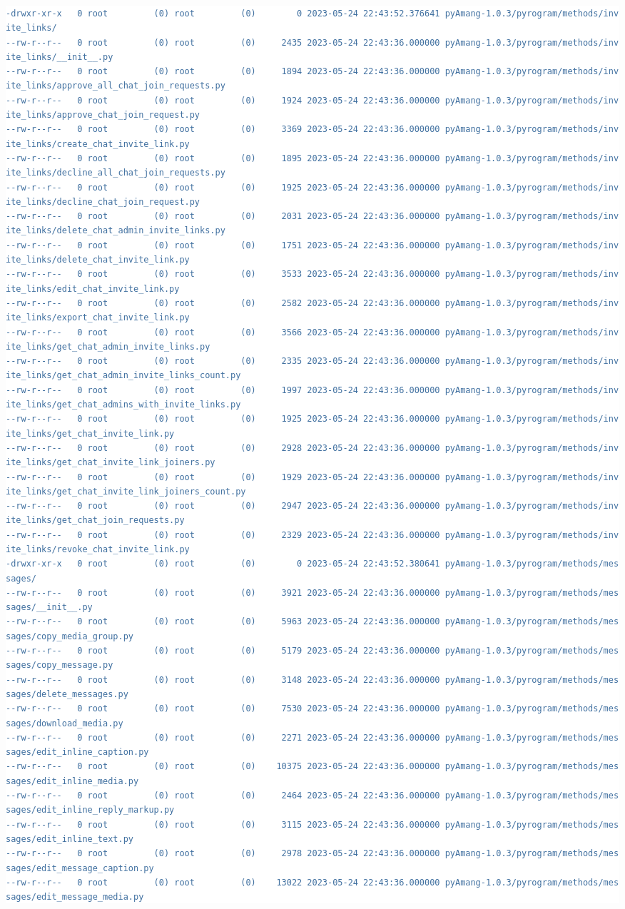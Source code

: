 ```diff
-drwxr-xr-x   0 root         (0) root         (0)        0 2023-05-24 22:43:52.376641 pyAmang-1.0.3/pyrogram/methods/invite_links/
--rw-r--r--   0 root         (0) root         (0)     2435 2023-05-24 22:43:36.000000 pyAmang-1.0.3/pyrogram/methods/invite_links/__init__.py
--rw-r--r--   0 root         (0) root         (0)     1894 2023-05-24 22:43:36.000000 pyAmang-1.0.3/pyrogram/methods/invite_links/approve_all_chat_join_requests.py
--rw-r--r--   0 root         (0) root         (0)     1924 2023-05-24 22:43:36.000000 pyAmang-1.0.3/pyrogram/methods/invite_links/approve_chat_join_request.py
--rw-r--r--   0 root         (0) root         (0)     3369 2023-05-24 22:43:36.000000 pyAmang-1.0.3/pyrogram/methods/invite_links/create_chat_invite_link.py
--rw-r--r--   0 root         (0) root         (0)     1895 2023-05-24 22:43:36.000000 pyAmang-1.0.3/pyrogram/methods/invite_links/decline_all_chat_join_requests.py
--rw-r--r--   0 root         (0) root         (0)     1925 2023-05-24 22:43:36.000000 pyAmang-1.0.3/pyrogram/methods/invite_links/decline_chat_join_request.py
--rw-r--r--   0 root         (0) root         (0)     2031 2023-05-24 22:43:36.000000 pyAmang-1.0.3/pyrogram/methods/invite_links/delete_chat_admin_invite_links.py
--rw-r--r--   0 root         (0) root         (0)     1751 2023-05-24 22:43:36.000000 pyAmang-1.0.3/pyrogram/methods/invite_links/delete_chat_invite_link.py
--rw-r--r--   0 root         (0) root         (0)     3533 2023-05-24 22:43:36.000000 pyAmang-1.0.3/pyrogram/methods/invite_links/edit_chat_invite_link.py
--rw-r--r--   0 root         (0) root         (0)     2582 2023-05-24 22:43:36.000000 pyAmang-1.0.3/pyrogram/methods/invite_links/export_chat_invite_link.py
--rw-r--r--   0 root         (0) root         (0)     3566 2023-05-24 22:43:36.000000 pyAmang-1.0.3/pyrogram/methods/invite_links/get_chat_admin_invite_links.py
--rw-r--r--   0 root         (0) root         (0)     2335 2023-05-24 22:43:36.000000 pyAmang-1.0.3/pyrogram/methods/invite_links/get_chat_admin_invite_links_count.py
--rw-r--r--   0 root         (0) root         (0)     1997 2023-05-24 22:43:36.000000 pyAmang-1.0.3/pyrogram/methods/invite_links/get_chat_admins_with_invite_links.py
--rw-r--r--   0 root         (0) root         (0)     1925 2023-05-24 22:43:36.000000 pyAmang-1.0.3/pyrogram/methods/invite_links/get_chat_invite_link.py
--rw-r--r--   0 root         (0) root         (0)     2928 2023-05-24 22:43:36.000000 pyAmang-1.0.3/pyrogram/methods/invite_links/get_chat_invite_link_joiners.py
--rw-r--r--   0 root         (0) root         (0)     1929 2023-05-24 22:43:36.000000 pyAmang-1.0.3/pyrogram/methods/invite_links/get_chat_invite_link_joiners_count.py
--rw-r--r--   0 root         (0) root         (0)     2947 2023-05-24 22:43:36.000000 pyAmang-1.0.3/pyrogram/methods/invite_links/get_chat_join_requests.py
--rw-r--r--   0 root         (0) root         (0)     2329 2023-05-24 22:43:36.000000 pyAmang-1.0.3/pyrogram/methods/invite_links/revoke_chat_invite_link.py
-drwxr-xr-x   0 root         (0) root         (0)        0 2023-05-24 22:43:52.380641 pyAmang-1.0.3/pyrogram/methods/messages/
--rw-r--r--   0 root         (0) root         (0)     3921 2023-05-24 22:43:36.000000 pyAmang-1.0.3/pyrogram/methods/messages/__init__.py
--rw-r--r--   0 root         (0) root         (0)     5963 2023-05-24 22:43:36.000000 pyAmang-1.0.3/pyrogram/methods/messages/copy_media_group.py
--rw-r--r--   0 root         (0) root         (0)     5179 2023-05-24 22:43:36.000000 pyAmang-1.0.3/pyrogram/methods/messages/copy_message.py
--rw-r--r--   0 root         (0) root         (0)     3148 2023-05-24 22:43:36.000000 pyAmang-1.0.3/pyrogram/methods/messages/delete_messages.py
--rw-r--r--   0 root         (0) root         (0)     7530 2023-05-24 22:43:36.000000 pyAmang-1.0.3/pyrogram/methods/messages/download_media.py
--rw-r--r--   0 root         (0) root         (0)     2271 2023-05-24 22:43:36.000000 pyAmang-1.0.3/pyrogram/methods/messages/edit_inline_caption.py
--rw-r--r--   0 root         (0) root         (0)    10375 2023-05-24 22:43:36.000000 pyAmang-1.0.3/pyrogram/methods/messages/edit_inline_media.py
--rw-r--r--   0 root         (0) root         (0)     2464 2023-05-24 22:43:36.000000 pyAmang-1.0.3/pyrogram/methods/messages/edit_inline_reply_markup.py
--rw-r--r--   0 root         (0) root         (0)     3115 2023-05-24 22:43:36.000000 pyAmang-1.0.3/pyrogram/methods/messages/edit_inline_text.py
--rw-r--r--   0 root         (0) root         (0)     2978 2023-05-24 22:43:36.000000 pyAmang-1.0.3/pyrogram/methods/messages/edit_message_caption.py
--rw-r--r--   0 root         (0) root         (0)    13022 2023-05-24 22:43:36.000000 pyAmang-1.0.3/pyrogram/methods/messages/edit_message_media.py
```